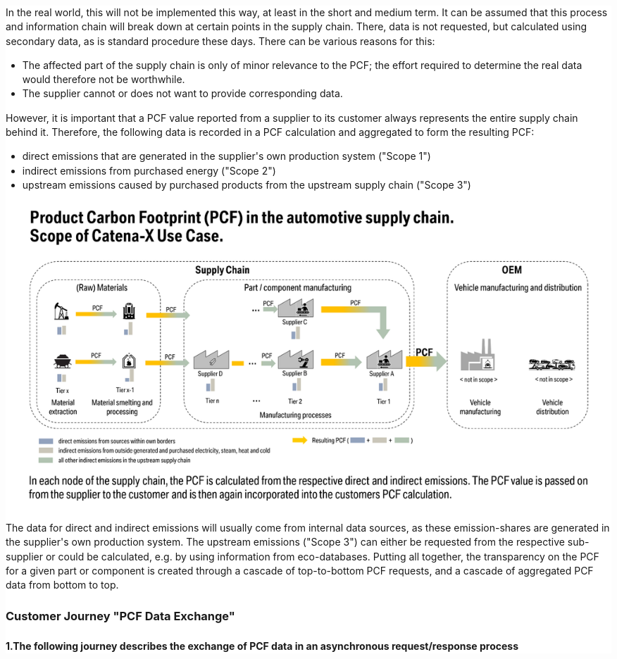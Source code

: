 In the real world, this will not be implemented this way, at least in the short and medium term. It can be assumed that this process and information chain will break down at certain points in the supply chain. There, data is not requested, but calculated using secondary data, as is standard procedure these days. There can be various reasons for this:

- The affected part of the supply chain is only of minor relevance to the PCF; the effort required to determine the real data would therefore not be worthwhile.
- The supplier cannot or does not want to provide corresponding data.

However, it is important that a PCF value reported from a supplier to its customer always represents the entire supply chain behind it. Therefore, the following data is recorded in a PCF calculation and aggregated to form the resulting PCF:

- direct emissions that are generated in the supplier's own production system ("Scope 1")
- indirect emissions from purchased energy ("Scope 2")
- upstream emissions caused by purchased products from the upstream supply chain ("Scope 3")

![Scope of Catena-X Use Case](resources/adoption-view/ScopeofCatena-XUseCase.png)

The data for direct and indirect emissions will usually come from internal data sources, as these emission-shares are generated in the supplier's own production system. The upstream emissions ("Scope 3") can either be requested from the respective sub-supplier or could be calculated, e.g. by using information from eco-databases. Putting all together, the transparency on the PCF for a given part or component is created through a cascade of top-to-bottom PCF requests, and a cascade of aggregated PCF data from bottom to top.

### Customer Journey "PCF Data Exchange"

#### 1.The following journey describes the exchange of PCF data in an **asynchronous** request/response process
